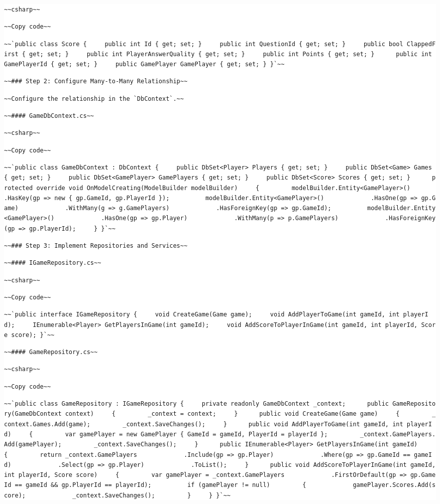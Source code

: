 ``~~csharp~~``

``~~Copy code~~``

``~~`public class Score {     public int Id { get; set; }     public int QuestionId { get; set; }     public bool ClappedFirst { get; set; }     public int PlayerAnswerQuality { get; set; }     public int Points { get; set; }      public int GamePlayerId { get; set; }     public GamePlayer GamePlayer { get; set; } }`~~``

``~~### Step 2: Configure Many-to-Many Relationship~~``

``~~Configure the relationship in the `DbContext`.~~``

``~~#### GameDbContext.cs~~``

``~~csharp~~``

``~~Copy code~~``

``~~`public class GameDbContext : DbContext {     public DbSet<Player> Players { get; set; }     public DbSet<Game> Games { get; set; }     public DbSet<GamePlayer> GamePlayers { get; set; }     public DbSet<Score> Scores { get; set; }      protected override void OnModelCreating(ModelBuilder modelBuilder)     {         modelBuilder.Entity<GamePlayer>()             .HasKey(gp => new { gp.GameId, gp.PlayerId });          modelBuilder.Entity<GamePlayer>()             .HasOne(gp => gp.Game)             .WithMany(g => g.GamePlayers)             .HasForeignKey(gp => gp.GameId);          modelBuilder.Entity<GamePlayer>()             .HasOne(gp => gp.Player)             .WithMany(p => p.GamePlayers)             .HasForeignKey(gp => gp.PlayerId);     } }`~~``

``~~### Step 3: Implement Repositories and Services~~``

``~~#### IGameRepository.cs~~``

``~~csharp~~``

``~~Copy code~~``

``~~`public interface IGameRepository {     void CreateGame(Game game);     void AddPlayerToGame(int gameId, int playerId);     IEnumerable<Player> GetPlayersInGame(int gameId);     void AddScoreToPlayerInGame(int gameId, int playerId, Score score); }`~~``

``~~#### GameRepository.cs~~``

``~~csharp~~``

``~~Copy code~~``

``~~`public class GameRepository : IGameRepository {     private readonly GameDbContext _context;      public GameRepository(GameDbContext context)     {         _context = context;     }      public void CreateGame(Game game)     {         _context.Games.Add(game);         _context.SaveChanges();     }      public void AddPlayerToGame(int gameId, int playerId)     {         var gamePlayer = new GamePlayer { GameId = gameId, PlayerId = playerId };         _context.GamePlayers.Add(gamePlayer);         _context.SaveChanges();     }      public IEnumerable<Player> GetPlayersInGame(int gameId)     {         return _context.GamePlayers             .Include(gp => gp.Player)             .Where(gp => gp.GameId == gameId)             .Select(gp => gp.Player)             .ToList();     }      public void AddScoreToPlayerInGame(int gameId, int playerId, Score score)     {         var gamePlayer = _context.GamePlayers             .FirstOrDefault(gp => gp.GameId == gameId && gp.PlayerId == playerId);          if (gamePlayer != null)         {             gamePlayer.Scores.Add(score);             _context.SaveChanges();         }     } }`~~``
